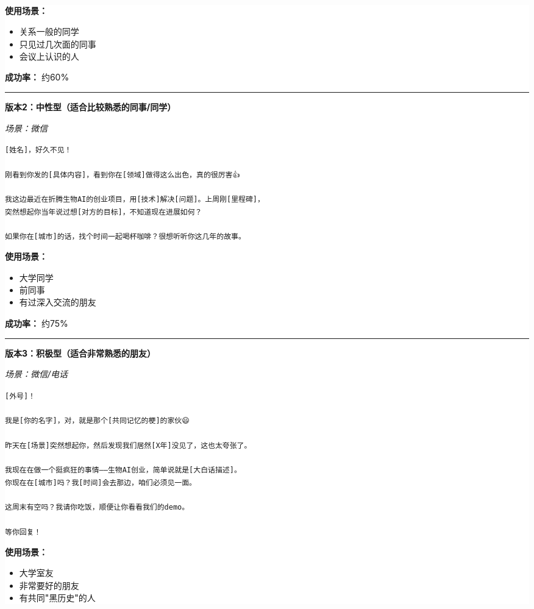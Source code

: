 **使用场景：**
- 关系一般的同学
- 只见过几次面的同事
- 会议上认识的人

**成功率：** 约60%

---

**版本2：中性型（适合比较熟悉的同事/同学）**

*场景：微信*

```
[姓名]，好久不见！

刚看到你发的[具体内容]，看到你在[领域]做得这么出色，真的很厉害👍

我这边最近在折腾生物AI的创业项目，用[技术]解决[问题]。上周刚[里程碑]，
突然想起你当年说过想[对方的目标]，不知道现在进展如何？

如果你在[城市]的话，找个时间一起喝杯咖啡？很想听听你这几年的故事。
```

**使用场景：**
- 大学同学
- 前同事
- 有过深入交流的朋友

**成功率：** 约75%

---

**版本3：积极型（适合非常熟悉的朋友）**

*场景：微信/电话*

```
[外号]！

我是[你的名字]，对，就是那个[共同记忆的梗]的家伙😄

昨天在[场景]突然想起你，然后发现我们居然[X年]没见了，这也太夸张了。

我现在在做一个挺疯狂的事情——生物AI创业，简单说就是[大白话描述]。
你现在在[城市]吗？我[时间]会去那边，咱们必须见一面。

这周末有空吗？我请你吃饭，顺便让你看看我们的demo。

等你回复！
```

**使用场景：**
- 大学室友
- 非常要好的朋友
- 有共同"黑历史"的人
